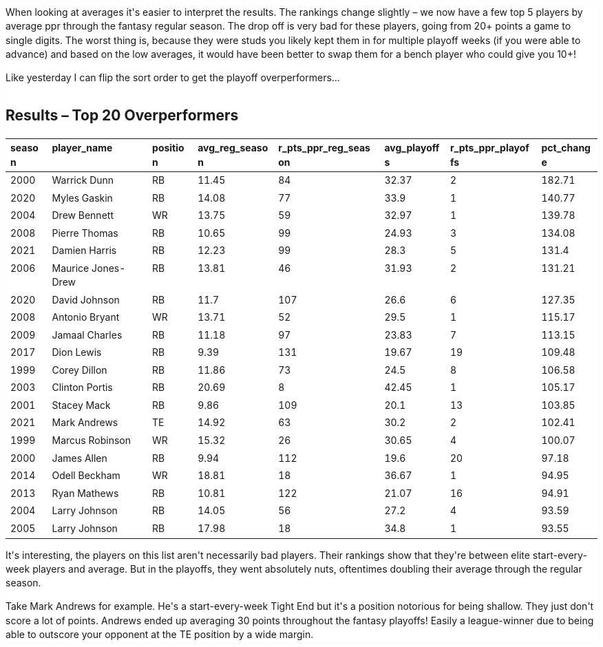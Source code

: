 When looking at averages it's easier to interpret the results. The rankings change slightly – we now have a few top 5 players by average ppr through the fantasy regular season. The drop off is very bad for these players, going from 20+ points a game to single digits. The worst thing is, because they were studs you likely kept them in for multiple playoff weeks (if you were able to advance) and based on the low averages, it would have been better to swap them for a bench player who could give you 10+!

Like yesterday I can flip the sort order to get the playoff overperformers...

## Results – Top 20 Overperformers
| season | player_name        | position | avg_reg_season | r_pts_ppr_reg_season | avg_playoffs | r_pts_ppr_playoffs | pct_change |
| :----- | :----------------- | :------- | :------------- | :------------------- | :----------- | :----------------- | :--------- |
| 2000   | Warrick Dunn       | RB       | 11.45          | 84                   | 32.37        | 2                  | 182.71     |
| 2020   | Myles Gaskin       | RB       | 14.08          | 77                   | 33.9         | 1                  | 140.77     |
| 2004   | Drew Bennett       | WR       | 13.75          | 59                   | 32.97        | 1                  | 139.78     |
| 2008   | Pierre Thomas      | RB       | 10.65          | 99                   | 24.93        | 3                  | 134.08     |
| 2021   | Damien Harris      | RB       | 12.23          | 99                   | 28.3         | 5                  | 131.4      |
| 2006   | Maurice Jones-Drew | RB       | 13.81          | 46                   | 31.93        | 2                  | 131.21     |
| 2020   | David Johnson      | RB       | 11.7           | 107                  | 26.6         | 6                  | 127.35     |
| 2008   | Antonio Bryant     | WR       | 13.71          | 52                   | 29.5         | 1                  | 115.17     |
| 2009   | Jamaal Charles     | RB       | 11.18          | 97                   | 23.83        | 7                  | 113.15     |
| 2017   | Dion Lewis         | RB       | 9.39           | 131                  | 19.67        | 19                 | 109.48     |
| 1999   | Corey Dillon       | RB       | 11.86          | 73                   | 24.5         | 8                  | 106.58     |
| 2003   | Clinton Portis     | RB       | 20.69          | 8                    | 42.45        | 1                  | 105.17     |
| 2001   | Stacey Mack        | RB       | 9.86           | 109                  | 20.1         | 13                 | 103.85     |
| 2021   | Mark Andrews       | TE       | 14.92          | 63                   | 30.2         | 2                  | 102.41     |
| 1999   | Marcus Robinson    | WR       | 15.32          | 26                   | 30.65        | 4                  | 100.07     |
| 2000   | James Allen        | RB       | 9.94           | 112                  | 19.6         | 20                 | 97.18      |
| 2014   | Odell Beckham      | WR       | 18.81          | 18                   | 36.67        | 1                  | 94.95      |
| 2013   | Ryan Mathews       | RB       | 10.81          | 122                  | 21.07        | 16                 | 94.91      |
| 2004   | Larry Johnson      | RB       | 14.05          | 56                   | 27.2         | 4                  | 93.59      |
| 2005   | Larry Johnson      | RB       | 17.98          | 18                   | 34.8         | 1                  | 93.55      |

It's interesting, the players on this list aren't necessarily bad players. Their rankings show that they're between elite start-every-week players and average. But in the playoffs, they went absolutely nuts, oftentimes doubling their average through the regular season.  

Take Mark Andrews for example. He's a start-every-week Tight End but it's a position notorious for being shallow. They just don't score a lot of points. Andrews ended up averaging 30 points throughout the fantasy playoffs! Easily a league-winner due to being able to outscore your opponent at the TE position by a wide margin.
